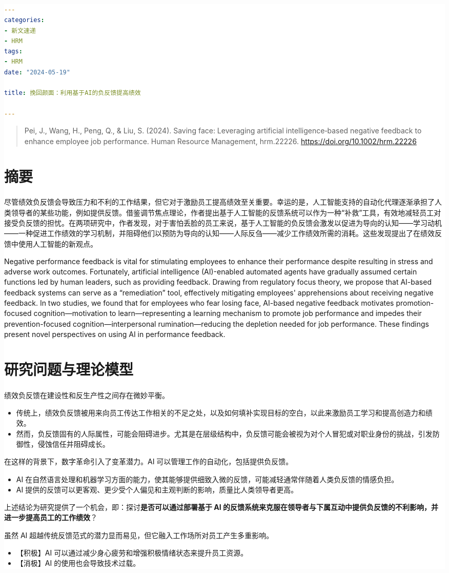 ```yaml
---
categories:
- 新文速递
- HRM
tags:
- HRM
date: "2024-05-19"

title: 挽回颜面：利用基于AI的负反馈提高绩效

---
```


> Pei, J., Wang, H., Peng, Q., & Liu, S. (2024). Saving face: Leveraging artificial intelligence‐based negative feedback to enhance employee job performance. Human Resource Management, hrm.22226. https://doi.org/10.1002/hrm.22226



# **摘要**

尽管绩效负反馈会导致压力和不利的工作结果，但它对于激励员工提高绩效至关重要。幸运的是，人工智能支持的自动化代理逐渐承担了人类领导者的某些功能，例如提供反馈。借鉴调节焦点理论，作者提出基于人工智能的反馈系统可以作为一种“补救”工具，有效地减轻员工对接受负反馈的担忧。在两项研究中，作者发现，对于害怕丢脸的员工来说，基于人工智能的负反馈会激发以促进为导向的认知——学习动机——一种促进工作绩效的学习机制，并阻碍他们以预防为导向的认知——人际反刍——减少工作绩效所需的消耗。这些发现提出了在绩效反馈中使用人工智能的新观点。

Negative performance feedback is vital for stimulating employees to enhance their performance despite resulting in stress and adverse work outcomes. Fortunately, artificial intelligence (AI)-enabled automated agents have gradually assumed certain functions led by human leaders, such as providing feedback. Drawing from regulatory focus theory, we propose that AI-based feedback systems can serve as a “remediation” tool, effectively mitigating employees' apprehensions about receiving negative feedback. In two studies, we found that for employees who fear losing face, AI-based negative feedback motivates promotion-focused cognition—motivation to learn—representing a learning mechanism to promote job performance and impedes their prevention-focused cognition—interpersonal rumination—reducing the depletion needed for job performance. These findings present novel perspectives on using AI in performance feedback.

# **研究问题与理论模型**

绩效负反馈在建设性和反生产性之间存在微妙平衡。

- 传统上，绩效负反馈被用来向员工传达工作相关的不足之处，以及如何填补实现目标的空白，以此来激励员工学习和提高创造力和绩效。
- 然而，负反馈固有的人际属性，可能会阻碍进步。尤其是在层级结构中，负反馈可能会被视为对个人冒犯或对职业身份的挑战，引发防御性，侵蚀信任并阻碍成长。

在这样的背景下，数字革命引入了变革潜力。AI 可以管理工作的自动化，包括提供负反馈。

- AI 在自然语言处理和机器学习方面的能力，使其能够提供细致入微的反馈，可能减轻通常伴随着人类负反馈的情感负担。
- AI 提供的反馈可以更客观、更少受个人偏见和主观判断的影响，质量比人类领导者更高。

上述结论为研究提供了一个机会，即：探讨**是否可以通过部署基于 AI 的反馈系统来克服在领导者与下属互动中提供负反馈的不利影响，并进一步提高员工的工作绩效**？

虽然 AI 超越传统反馈范式的潜力显而易见，但它融入工作场所对员工产生多重影响。

- 【积极】AI 可以通过减少身心疲劳和增强积极情绪状态来提升员工资源。
- 【消极】AI 的使用也会导致技术过载。
